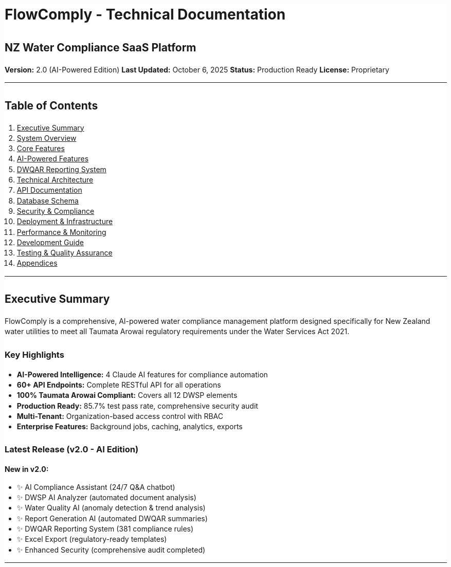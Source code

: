 # FlowComply - Technical Documentation
## NZ Water Compliance SaaS Platform

**Version:** 2.0 (AI-Powered Edition)
**Last Updated:** October 6, 2025
**Status:** Production Ready
**License:** Proprietary

---

## Table of Contents

1. [Executive Summary](#executive-summary)
2. [System Overview](#system-overview)
3. [Core Features](#core-features)
4. [AI-Powered Features](#ai-powered-features-new)
5. [DWQAR Reporting System](#dwqar-reporting-system)
6. [Technical Architecture](#technical-architecture)
7. [API Documentation](#api-documentation)
8. [Database Schema](#database-schema)
9. [Security & Compliance](#security--compliance)
10. [Deployment & Infrastructure](#deployment--infrastructure)
11. [Performance & Monitoring](#performance--monitoring)
12. [Development Guide](#development-guide)
13. [Testing & Quality Assurance](#testing--quality-assurance)
14. [Appendices](#appendices)

---

## Executive Summary

FlowComply is a comprehensive, AI-powered water compliance management platform designed specifically for New Zealand water utilities to meet all Taumata Arowai regulatory requirements under the Water Services Act 2021.

### Key Highlights

- **AI-Powered Intelligence:** 4 Claude AI features for compliance automation
- **60+ API Endpoints:** Complete RESTful API for all operations
- **100% Taumata Arowai Compliant:** Covers all 12 DWSP elements
- **Production Ready:** 85.7% test pass rate, comprehensive security audit
- **Multi-Tenant:** Organization-based access control with RBAC
- **Enterprise Features:** Background jobs, caching, analytics, exports

### Latest Release (v2.0 - AI Edition)

**New in v2.0:**
- ✨ AI Compliance Assistant (24/7 Q&A chatbot)
- ✨ DWSP AI Analyzer (automated document analysis)
- ✨ Water Quality AI (anomaly detection & trend analysis)
- ✨ Report Generation AI (automated DWQAR summaries)
- ✨ DWQAR Reporting System (381 compliance rules)
- ✨ Excel Export (regulatory-ready templates)
- ✨ Enhanced Security (comprehensive audit completed)

---